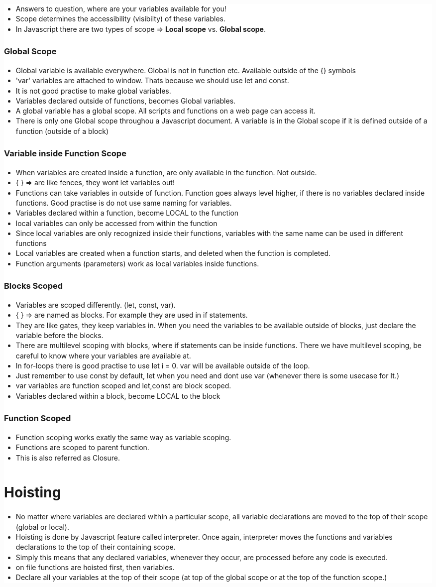 - Answers to question, where are your variables available for you!
- Scope determines the accessibility (visibilty) of these variables.
- In Javascript there are two types of scope => **Local scope** vs. **Global scope**.

### Global Scope

- Global variable is available everywhere. Global is not in function etc. Available outside of the {} symbols
- 'var' variables are attached to window. Thats because we should use let and const.
- It is not good practise to make global variables.
- Variables declared outside of functions, becomes Global variables.
- A global variable has a global scope. All scripts and functions on a web page can access it.
- There is only one Global scope throughou a Javascript document. A variable is in the Global scope if it is defined outside of a function (outside of a block)

### Variable inside Function Scope

- When variables are created inside a function, are only available in the function. Not outside.
- { } => are like fences, they wont let variables out!
- Functions can take variables in outside of function. Function goes always level higher, if there is no variables declared inside functions. Good practise is do not use same naming for variables.
- Variables declared within a function, become LOCAL to the function
- local variables can only be accessed from within the function
- Since local variables are only recognized inside their functions, variables with the same name can be used in different functions
- Local variables are created when a function starts, and deleted when the function is completed.
- Function arguments (parameters) work as local variables inside functions.

### Blocks Scoped

- Variables are scoped differently. (let, const, var).
- { } => are named as blocks. For example they are used in if statements.
- They are like gates, they keep variables in. When you need the variables to be available
  outside of blocks, just declare the variable before the blocks.
- There are multilevel scoping with blocks, where if statements can be inside functions. There we have multilevel scoping, be careful to know where your variables are available at.
- In for-loops there is good practise to use let i = 0. var will be available outside of the loop.
- Just remember to use const by default, let when you need and dont use var (whenever there is some usecase for It.)
- var variables are function scoped and let,const are block scoped.
- Variables declared within a block, become LOCAL to the block

### Function Scoped

- Function scoping works exatly the same way as variable scoping.
- Functions are scoped to parent function.
- This is also referred as Closure.

# Hoisting

- No matter where variables are declared within a particular scope, all variable declarations are moved to the top of their scope (global or local).
- Hoisting is done by Javascript feature called interpreter. Once again, interpreter moves the functions and variables declarations to the top of their containing scope.
- Simply this means that any declared variables, whenever they occur, are processed before any code is executed.
- on file functions are hoisted first, then variables.
- Declare all your variables at the top of their scope (at top of the global scope or at the top of the function scope.)
